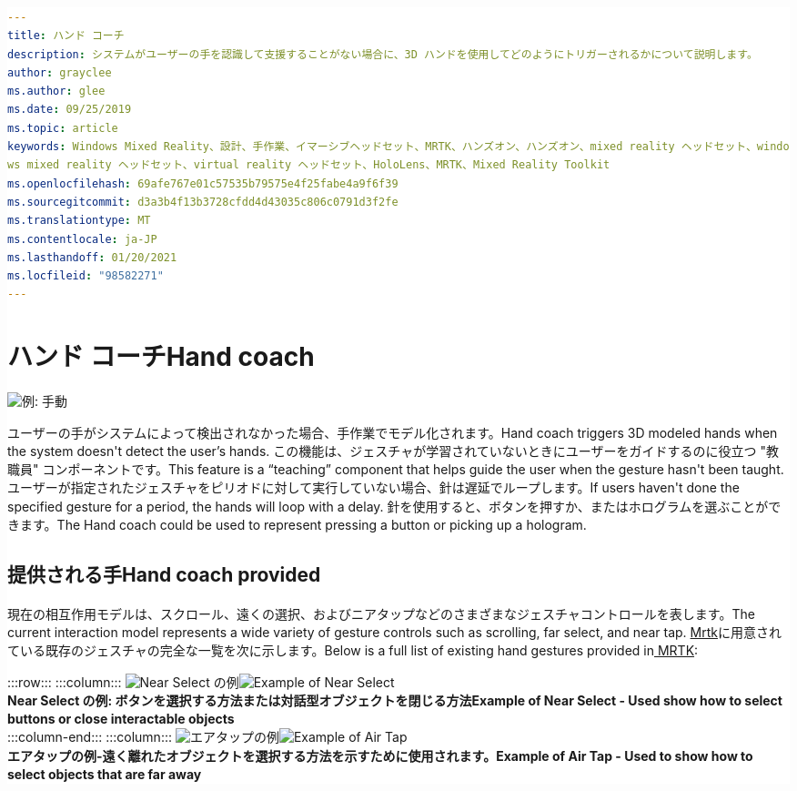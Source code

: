 ```yaml
---
title: ハンド コーチ
description: システムがユーザーの手を認識して支援することがない場合に、3D ハンドを使用してどのようにトリガーされるかについて説明します。
author: grayclee
ms.author: glee
ms.date: 09/25/2019
ms.topic: article
keywords: Windows Mixed Reality、設計、手作業、イマーシブヘッドセット、MRTK、ハンズオン、ハンズオン、mixed reality ヘッドセット、windows mixed reality ヘッドセット、virtual reality ヘッドセット、HoloLens、MRTK、Mixed Reality Toolkit
ms.openlocfilehash: 69afe767e01c57535b79575e4f25fabe4a9f6f39
ms.sourcegitcommit: d3a3b4f13b3728cfdd4d43035c806c0791d3f2fe
ms.translationtype: MT
ms.contentlocale: ja-JP
ms.lasthandoff: 01/20/2021
ms.locfileid: "98582271"
---
```

# <a name="hand-coach"></a><span data-ttu-id="a8f34-104">ハンド コーチ</span><span class="sxs-lookup"><span data-stu-id="a8f34-104">Hand coach</span></span>

![例: 手動](images/HandCoach/MRTK_handCoach.jpg)<br>

<span data-ttu-id="a8f34-106">ユーザーの手がシステムによって検出されなかった場合、手作業でモデル化されます。</span><span class="sxs-lookup"><span data-stu-id="a8f34-106">Hand coach triggers 3D modeled hands when the system doesn't detect the user’s hands.</span></span> <span data-ttu-id="a8f34-107">この機能は、ジェスチャが学習されていないときにユーザーをガイドするのに役立つ "教職員" コンポーネントです。</span><span class="sxs-lookup"><span data-stu-id="a8f34-107">This feature is a “teaching” component that helps guide the user when the gesture hasn't been taught.</span></span> <span data-ttu-id="a8f34-108">ユーザーが指定されたジェスチャをピリオドに対して実行していない場合、針は遅延でループします。</span><span class="sxs-lookup"><span data-stu-id="a8f34-108">If users haven't done the specified gesture for a period, the hands will loop with a delay.</span></span> <span data-ttu-id="a8f34-109">針を使用すると、ボタンを押すか、またはホログラムを選ぶことができます。</span><span class="sxs-lookup"><span data-stu-id="a8f34-109">The Hand coach could be used to represent pressing a button or picking up a hologram.</span></span>  

## <a name="hand-coach-provided"></a><span data-ttu-id="a8f34-110">提供される手</span><span class="sxs-lookup"><span data-stu-id="a8f34-110">Hand coach provided</span></span>

<span data-ttu-id="a8f34-111">現在の相互作用モデルは、スクロール、遠くの選択、およびニアタップなどのさまざまなジェスチャコントロールを表します。</span><span class="sxs-lookup"><span data-stu-id="a8f34-111">The current interaction model represents a wide variety of gesture controls such as scrolling, far select, and near tap.</span></span> <span data-ttu-id="a8f34-112"><a href="https://github.com/microsoft/MixedRealityToolkit-Unity/tree/mrtk_release/Assets">Mrtk</a>に用意されている既存のジェスチャの完全な一覧を次に示します。</span><span class="sxs-lookup"><span data-stu-id="a8f34-112">Below is a full list of existing hand gestures provided in<a href="https://github.com/microsoft/MixedRealityToolkit-Unity/tree/mrtk_release/Assets"> MRTK</a>:</span></span>

:::row:::
    :::column:::
       <span data-ttu-id="a8f34-113">![Near Select の例](images/HandCoach/NearSelect.gif)</span><span class="sxs-lookup"><span data-stu-id="a8f34-113">![Example of Near Select](images/HandCoach/NearSelect.gif)</span></span><br>
       <span data-ttu-id="a8f34-114">**Near Select の例: ボタンを選択する方法または対話型オブジェクトを閉じる方法**</span><span class="sxs-lookup"><span data-stu-id="a8f34-114">**Example of Near Select - Used show how to select buttons or close interactable objects**</span></span><br>
    :::column-end:::
    :::column:::
       <span data-ttu-id="a8f34-115">![エアタップの例](images/HandCoach/AirTap.gif)</span><span class="sxs-lookup"><span data-stu-id="a8f34-115">![Example of Air Tap](images/HandCoach/AirTap.gif)</span></span><br>
        <span data-ttu-id="a8f34-116">**エアタップの例-遠く離れたオブジェクトを選択する方法を示すために使用されます。**</span><span class="sxs-lookup"><span data-stu-id="a8f34-116">**Example of Air Tap - Used to show how to select objects that are far away**</span></span><br>